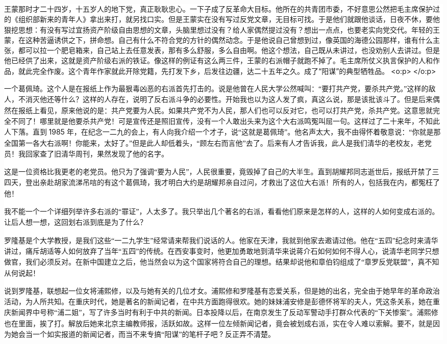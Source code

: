    王蒙那时才二十四岁，十五岁人的地下党，真正耿耿忠心。一下子成了反革命大目标。他所在的共青团市委，不好意思公然把毛主席保护过的《组织部新来的青年人》拿出来打，就另找口实。但是王蒙实在没有写过反党文章，无目标可找。于是他们就跟他谈话，日夜不休，要他狠挖思想：有没有写过宜扬资产阶级自由思想的文章，头脑里想过没有？给人家偶然提过没有？想出一点点，也要老实向党交代。年轻的王蒙，在这种苦逼诱供之下，拼命想。自己有什么不符合党的方针的偶然动念。于是他说自己曾想到过，像英国的海德公园那样，谁有什么主张，都可以拉一个肥皂箱来，自己站上去任意发表，那有多么舒服，多么自由啊。他这个想法，自己既从未讲过，也没劝别人去讲过。但是他已经供了出来，这就是资产阶级右派的铁证。像这样的例证有这么两三件，王蒙的右派帽子就跑不掉了。毛主席所仗义执言保护的人和作品，就此完全作废。这个青年作家就此开除党籍，先打发下乡，后发往边疆，达二十五年之久。成了“阳谋”的典型牺牲品。
  </span>
  <o:p>
  </o:p>
 </p>
 <p class="MsoNormal">
  <span lang="ZH-CN" style='font-family:宋体;mso-ascii-font-family:
"Times New Roman"'>
   一个葛佩琦。这个人是在报纸上作为最狠毒凶恶的右派首先打击的。说是他曾在人民大学公然喊叫：“要打共产党，要杀共产党。”这样的敌人，不消灭他还等什么？这样的人存在，说明了反右派斗争的必要性。开始我也以为这人发了疯，真这么说，那是该批该斗了。但是后来偶然在报纸上看见，原来他说的是：共产党要为人民。如果共产党不为人民，那人们也可以反对它，也可以打共产党，杀共产党。这意思就完全不同了！哪里就是他要杀共产党！可是宣传还是照旧宣传，没有一个人敢出头来为这个大右派鸣冤叫屈一句。这样过了二十来年，不知此人下落。直到
  </span>
  1985
  <span lang="ZH-CN" style='font-family:宋体;mso-ascii-font-family:"Times New Roman"'>
   年，在纪念一二九的会上，有人向我介绍一个才子，说“这就是葛佩琦”。他名声太大，我不由得怀着敬意说：“你就是那全国第一各大右派啊！你能来，太好了。”但是此人却低着头，“顾左右而言他”去了。后来有人才告诉我，此人是我们清华的老校友，老党员！我回家查了旧清华周刊，果然发现了他的名字。
  </span>
  <o:p>
  </o:p>
 </p>
 <p class="MsoNormal">
  <span lang="ZH-CN" style='font-family:宋体;mso-ascii-font-family:
"Times New Roman"'>
   这是一位资格比我更老的老党员。他只为了强调“要为人民”，人民很重要，竟毁掉了自己的大半生。直到胡耀邦同志逝世后，报纸开禁了三四天，登出亲赴胡家流涕吊唁的有这个葛佩琦，我才明白大约是胡耀邦亲自过问，才救出了这位大右派！所有的人，包括我在内，都冤枉了他！
  </span>
  <o:p>
  </o:p>
 </p>
 <p class="MsoNormal">
  <span lang="ZH-CN" style='font-family:宋体;mso-ascii-font-family:
"Times New Roman"'>
   我不能一个一个详细列举许多右派的“罪证”，人太多了。我只举出几个著名的右派，看看他们原来是怎样的人，这样的人如何变成右派的。让后人想一想，这回划右派到底是为了什么？
  </span>
  <o:p>
  </o:p>
 </p>
 <p class="MsoNormal">
  <span lang="ZH-CN" style='font-family:宋体;mso-ascii-font-family:
"Times New Roman"'>
   罗隆基是个大学教授，是我们这些“一二九学生”经常请来帮我们说话的人。他家在天津，我就到他家去邀请过他。他在“五四”纪念时来清华讲过，痛斥胡适等人如何放弃了当年“五四”的传统。在西安事变时，他更加勇敢地到清华来说蒋介石如何如何不得人心，说清华老同学只想做官，我们必须反对。在新中国建立之后，他当然会以为这个国家将符合自己的理想。结果却说他和章伯钧组成了“章罗反党联盟”，真不知从何说起！
  </span>
  <o:p>
  </o:p>
 </p>
 <p class="MsoNormal">
  <span lang="ZH-CN" style='font-family:宋体;mso-ascii-font-family:
"Times New Roman"'>
   说到罗隆基，联想起一位女将浦熙修，以及与她有关的几位才女。浦熙修和罗隆基有恋爱关系，但是她的出名，完全由于她早年的革命政治活动，为人所共知。在重庆时代，她是著名的新闻记者，在中共方面跑得很欢。她的妹妹浦安修是彭德怀将军的夫人，凭这条关系，她在重庆新闻界中号称“浦二姐”，写了许多当时有利于中共的新闻。日本投降以后，在南京发生了反动军警动手打群众代表的“下关惨案”。浦熙修也在里面，挨了打。解放后她来北京主编教师报，活跃如故。这样一位左倾新闻记者，竟会被划成右派，实在令人难以索解。要不，就是因为她会当一个如实报道的新闻记者，而当不来专搞“阳谋”的笔杆子吧
  </span>
  ?
  <span lang="ZH-CN" style='font-family:宋体;mso-ascii-font-family:"Times New Roman"'>
   反正弄不清楚。
  </span>
  <o:p>
  </o:p>
 </p>